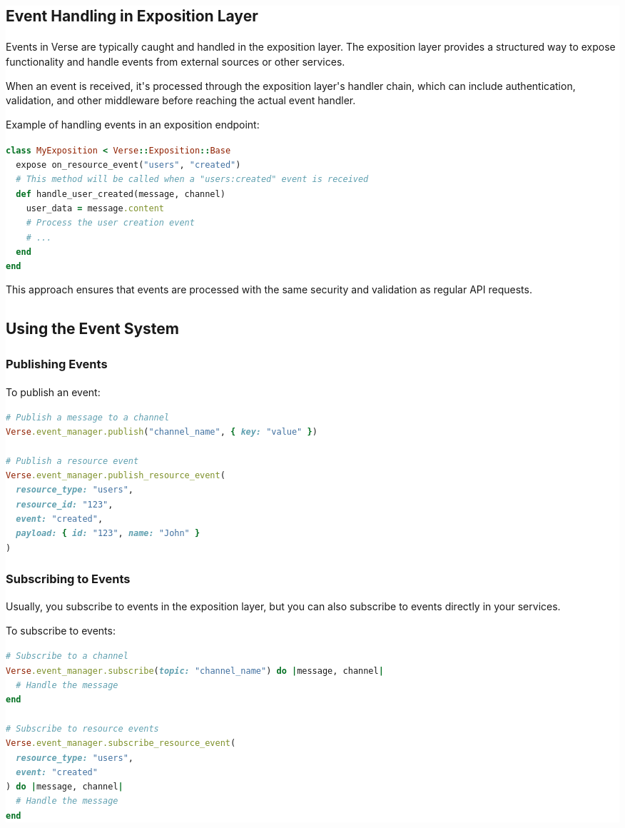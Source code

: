 ## Event Handling in Exposition Layer

Events in Verse are typically caught and handled in the exposition layer. The exposition layer provides a structured way to expose functionality and handle events from external sources or other services.

When an event is received, it's processed through the exposition layer's handler chain, which can include authentication, validation, and other middleware before reaching the actual event handler.

Example of handling events in an exposition endpoint:

```ruby
class MyExposition < Verse::Exposition::Base
  expose on_resource_event("users", "created")
  # This method will be called when a "users:created" event is received
  def handle_user_created(message, channel)
    user_data = message.content
    # Process the user creation event
    # ...
  end
end
```

This approach ensures that events are processed with the same security and validation as regular API requests.

## Using the Event System

### Publishing Events

To publish an event:

```ruby
# Publish a message to a channel
Verse.event_manager.publish("channel_name", { key: "value" })

# Publish a resource event
Verse.event_manager.publish_resource_event(
  resource_type: "users",
  resource_id: "123",
  event: "created",
  payload: { id: "123", name: "John" }
)
```

### Subscribing to Events

Usually, you subscribe to events in the exposition layer, but you can also subscribe to events directly in your services.

To subscribe to events:

```ruby
# Subscribe to a channel
Verse.event_manager.subscribe(topic: "channel_name") do |message, channel|
  # Handle the message
end

# Subscribe to resource events
Verse.event_manager.subscribe_resource_event(
  resource_type: "users",
  event: "created"
) do |message, channel|
  # Handle the message
end
```
